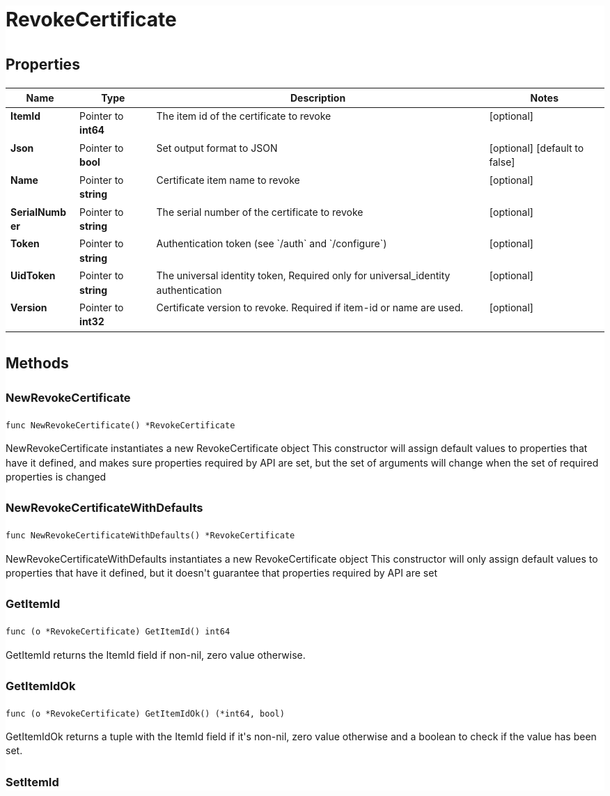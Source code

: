# RevokeCertificate

## Properties

Name | Type | Description | Notes
------------ | ------------- | ------------- | -------------
**ItemId** | Pointer to **int64** | The item id of the certificate to revoke | [optional] 
**Json** | Pointer to **bool** | Set output format to JSON | [optional] [default to false]
**Name** | Pointer to **string** | Certificate item name to revoke | [optional] 
**SerialNumber** | Pointer to **string** | The serial number of the certificate to revoke | [optional] 
**Token** | Pointer to **string** | Authentication token (see &#x60;/auth&#x60; and &#x60;/configure&#x60;) | [optional] 
**UidToken** | Pointer to **string** | The universal identity token, Required only for universal_identity authentication | [optional] 
**Version** | Pointer to **int32** | Certificate version to revoke. Required if item-id or name are used. | [optional] 

## Methods

### NewRevokeCertificate

`func NewRevokeCertificate() *RevokeCertificate`

NewRevokeCertificate instantiates a new RevokeCertificate object
This constructor will assign default values to properties that have it defined,
and makes sure properties required by API are set, but the set of arguments
will change when the set of required properties is changed

### NewRevokeCertificateWithDefaults

`func NewRevokeCertificateWithDefaults() *RevokeCertificate`

NewRevokeCertificateWithDefaults instantiates a new RevokeCertificate object
This constructor will only assign default values to properties that have it defined,
but it doesn't guarantee that properties required by API are set

### GetItemId

`func (o *RevokeCertificate) GetItemId() int64`

GetItemId returns the ItemId field if non-nil, zero value otherwise.

### GetItemIdOk

`func (o *RevokeCertificate) GetItemIdOk() (*int64, bool)`

GetItemIdOk returns a tuple with the ItemId field if it's non-nil, zero value otherwise
and a boolean to check if the value has been set.

### SetItemId
